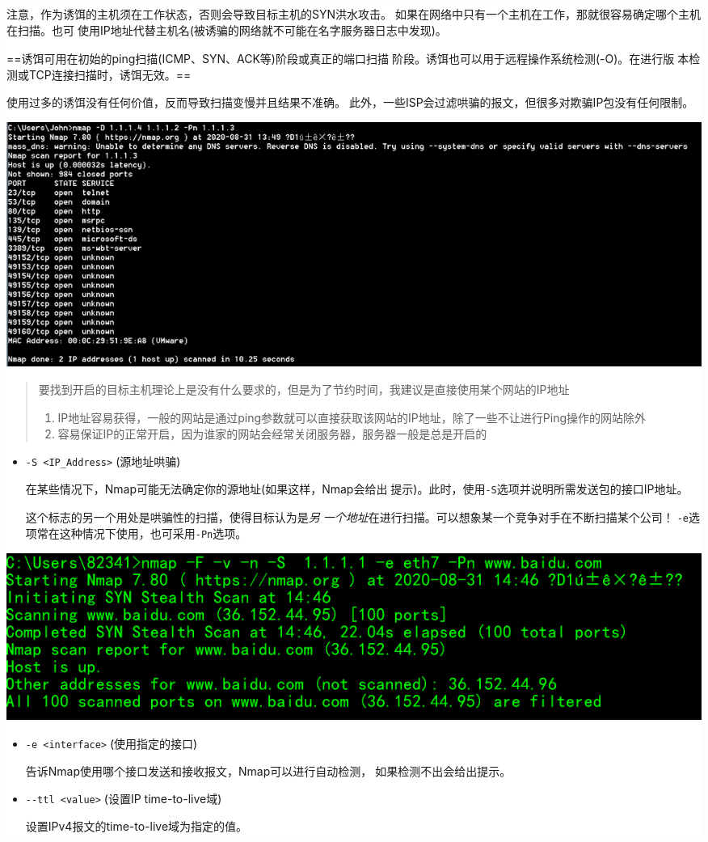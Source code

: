   注意，作为诱饵的主机须在工作状态，否则会导致目标主机的SYN洪水攻击。 如果在网络中只有一个主机在工作，那就很容易确定哪个主机在扫描。也可 使用IP地址代替主机名(被诱骗的网络就不可能在名字服务器日志中发现)。

  ==诱饵可用在初始的ping扫描(ICMP、SYN、ACK等)阶段或真正的端口扫描 阶段。诱饵也可以用于远程操作系统检测(-O)。在进行版 本检测或TCP连接扫描时，诱饵无效。==

  使用过多的诱饵没有任何价值，反而导致扫描变慢并且结果不准确。 此外，一些ISP会过滤哄骗的报文，但很多对欺骗IP包没有任何限制。

<img src="..\..\..\..\Images\_Dos\Snipaste_2020-08-31_13-51-25.png"/>

> 要找到开启的目标主机理论上是没有什么要求的，但是为了节约时间，我建议是直接使用某个网站的IP地址
>
> 1. IP地址容易获得，一般的网站是通过ping参数就可以直接获取该网站的IP地址，除了一些不让进行Ping操作的网站除外
> 2. 容易保证IP的正常开启，因为谁家的网站会经常关闭服务器，服务器一般是总是开启的

- `-S <IP_Address>` (源地址哄骗)

  在某些情况下，Nmap可能无法确定你的源地址(如果这样，Nmap会给出 提示)。此时，使用`-S`选项并说明所需发送包的接口IP地址。

  这个标志的另一个用处是哄骗性的扫描，使得目标认为是*另 一个地址*在进行扫描。可以想象某一个竞争对手在不断扫描某个公司！ `-e`选项常在这种情况下使用，也可采用`-Pn`选项。

<img src="..\..\..\..\Images\_Dos\Snipaste_2020-08-31_14-50-21.png"/>

- `-e <interface>` (使用指定的接口)

  告诉Nmap使用哪个接口发送和接收报文，Nmap可以进行自动检测， 如果检测不出会给出提示。

- `--ttl <value>` (设置IP time-to-live域)

  设置IPv4报文的time-to-live域为指定的值。

